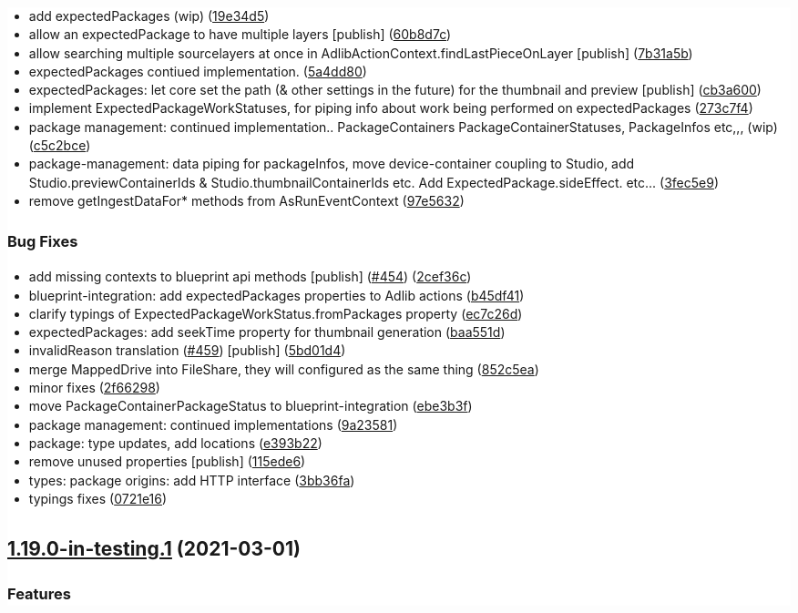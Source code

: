 - add expectedPackages (wip) ([19e34d5](https://github.com/nrkno/tv-automation-server-core/commit/19e34d52785daac50e31a39f61720996d5f8f227))
- allow an expectedPackage to have multiple layers [publish] ([60b8d7c](https://github.com/nrkno/tv-automation-server-core/commit/60b8d7c297485173c475e93f89c403878c23a598))
- allow searching multiple sourcelayers at once in AdlibActionContext.findLastPieceOnLayer [publish] ([7b31a5b](https://github.com/nrkno/tv-automation-server-core/commit/7b31a5b7b74e6142f4cb330eb74b217e3f797500))
- expectedPackages contiued implementation. ([5a4dd80](https://github.com/nrkno/tv-automation-server-core/commit/5a4dd802b4360b93e80b9dd4c3eeefa96dded547))
- expectedPackages: let core set the path (& other settings in the future) for the thumbnail and preview [publish] ([cb3a600](https://github.com/nrkno/tv-automation-server-core/commit/cb3a600fdd0ab9f728c5bd6c1640f8bd3002b0ac))
- implement ExpectedPackageWorkStatuses, for piping info about work being performed on expectedPackages ([273c7f4](https://github.com/nrkno/tv-automation-server-core/commit/273c7f448af592fa136ca516c9efd5fd473af3fa))
- package management: continued implementation.. PackageContainers PackageContainerStatuses, PackageInfos etc,,, (wip) ([c5c2bce](https://github.com/nrkno/tv-automation-server-core/commit/c5c2bce6e567581ffc98c4dd543183ad5aa9174a))
- package-management: data piping for packageInfos, move device-container coupling to Studio, add Studio.previewContainerIds & Studio.thumbnailContainerIds etc. Add ExpectedPackage.sideEffect. etc... ([3fec5e9](https://github.com/nrkno/tv-automation-server-core/commit/3fec5e9bc53b287b4bb731d631e7b3494b88b141))
- remove getIngestDataFor\* methods from AsRunEventContext ([97e5632](https://github.com/nrkno/tv-automation-server-core/commit/97e563250056a011e6c94ab81fa81fc041b8bcc1))

### Bug Fixes

- add missing contexts to blueprint api methods [publish] ([#454](https://github.com/nrkno/tv-automation-server-core/issues/454)) ([2cef36c](https://github.com/nrkno/tv-automation-server-core/commit/2cef36c3f2e70ee722b5b890f5619d36fb7fa36d))
- blueprint-integration: add expectedPackages properties to Adlib actions ([b45df41](https://github.com/nrkno/tv-automation-server-core/commit/b45df419140aa3c4280cc8832368b69ea2790085))
- clarify typings of ExpectedPackageWorkStatus.fromPackages property ([ec7c26d](https://github.com/nrkno/tv-automation-server-core/commit/ec7c26d072375bd185d513e9612aabf8d49ed2ac))
- expectedPackages: add seekTime property for thumbnail generation ([baa551d](https://github.com/nrkno/tv-automation-server-core/commit/baa551d8334746138bbc667ae5e385d4ca7bd96f))
- invalidReason translation ([#459](https://github.com/nrkno/tv-automation-server-core/issues/459)) [publish] ([5bd01d4](https://github.com/nrkno/tv-automation-server-core/commit/5bd01d4660e9e76b07a2a3e02e8a4bc7ffd8a5f6))
- merge MappedDrive into FileShare, they will configured as the same thing ([852c5ea](https://github.com/nrkno/tv-automation-server-core/commit/852c5ea4544e3a06f0c8b3bcbd3646c8df5d85fd))
- minor fixes ([2f66298](https://github.com/nrkno/tv-automation-server-core/commit/2f66298b021f4366e1f1c796bbb53127484db035))
- move PackageContainerPackageStatus to blueprint-integration ([ebe3b3f](https://github.com/nrkno/tv-automation-server-core/commit/ebe3b3fe373791d302d51d1a13a5d597f8324e5a))
- package management: continued implementations ([9a23581](https://github.com/nrkno/tv-automation-server-core/commit/9a23581c2335df6587dd95d9e9f16afd2b3b45e5))
- package: type updates, add locations ([e393b22](https://github.com/nrkno/tv-automation-server-core/commit/e393b221affc8b6994c5dceaee88ec5456147afb))
- remove unused properties [publish] ([115ede6](https://github.com/nrkno/tv-automation-server-core/commit/115ede6d3e9a947eea788c7290b5757b9cb38e26))
- types: package origins: add HTTP interface ([3bb36fa](https://github.com/nrkno/tv-automation-server-core/commit/3bb36fa8d4ea7dbcb73014ad9ded596e9de19cff))
- typings fixes ([0721e16](https://github.com/nrkno/tv-automation-server-core/commit/0721e16b58ef0c032bc0d5bce7b6c563c133f550))

## [1.19.0-in-testing.1](https://github.com/nrkno/tv-automation-server-core/compare/v1.19.0-in-testing.0...v1.19.0-in-testing.1) (2021-03-01)

### Features

